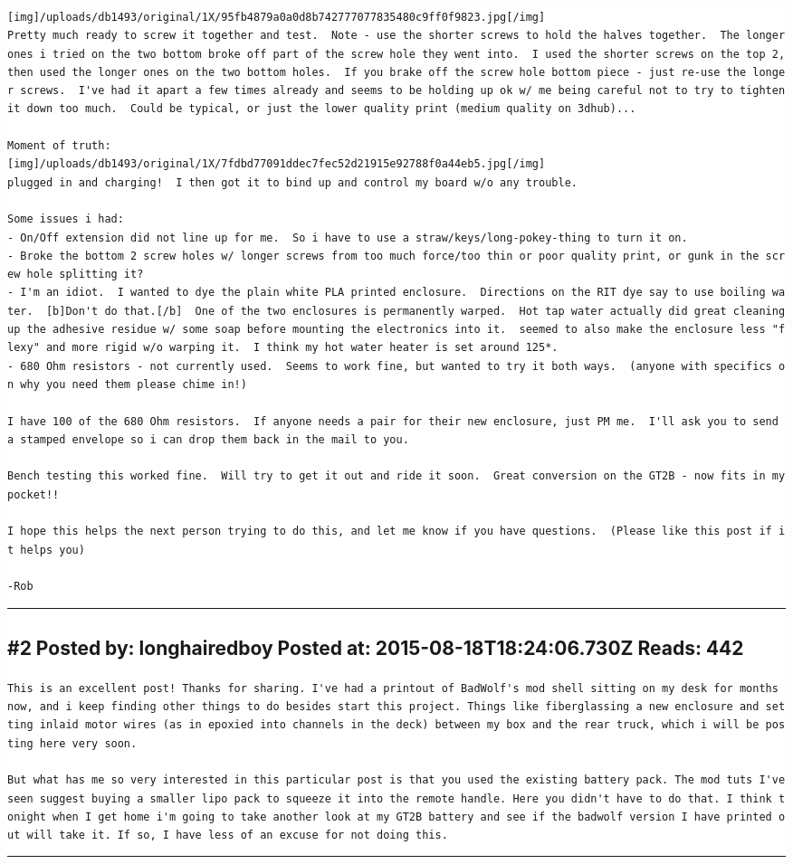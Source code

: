 ```
[img]/uploads/db1493/original/1X/95fb4879a0a0d8b742777077835480c9ff0f9823.jpg[/img]
Pretty much ready to screw it together and test.  Note - use the shorter screws to hold the halves together.  The longer ones i tried on the two bottom broke off part of the screw hole they went into.  I used the shorter screws on the top 2, then used the longer ones on the two bottom holes.  If you brake off the screw hole bottom piece - just re-use the longer screws.  I've had it apart a few times already and seems to be holding up ok w/ me being careful not to try to tighten it down too much.  Could be typical, or just the lower quality print (medium quality on 3dhub)...  

Moment of truth:
[img]/uploads/db1493/original/1X/7fdbd77091ddec7fec52d21915e92788f0a44eb5.jpg[/img]
plugged in and charging!  I then got it to bind up and control my board w/o any trouble.

Some issues i had:
- On/Off extension did not line up for me.  So i have to use a straw/keys/long-pokey-thing to turn it on.
- Broke the bottom 2 screw holes w/ longer screws from too much force/too thin or poor quality print, or gunk in the screw hole splitting it?
- I'm an idiot.  I wanted to dye the plain white PLA printed enclosure.  Directions on the RIT dye say to use boiling water.  [b]Don't do that.[/b]  One of the two enclosures is permanently warped.  Hot tap water actually did great cleaning up the adhesive residue w/ some soap before mounting the electronics into it.  seemed to also make the enclosure less "flexy" and more rigid w/o warping it.  I think my hot water heater is set around 125*.
- 680 Ohm resistors - not currently used.  Seems to work fine, but wanted to try it both ways.  (anyone with specifics on why you need them please chime in!)

I have 100 of the 680 Ohm resistors.  If anyone needs a pair for their new enclosure, just PM me.  I'll ask you to send a stamped envelope so i can drop them back in the mail to you.  

Bench testing this worked fine.  Will try to get it out and ride it soon.  Great conversion on the GT2B - now fits in my pocket!!

I hope this helps the next person trying to do this, and let me know if you have questions.  (Please like this post if it helps you)

-Rob
```

---
## \#2 Posted by: longhairedboy Posted at: 2015-08-18T18:24:06.730Z Reads: 442

```
This is an excellent post! Thanks for sharing. I've had a printout of BadWolf's mod shell sitting on my desk for months now, and i keep finding other things to do besides start this project. Things like fiberglassing a new enclosure and setting inlaid motor wires (as in epoxied into channels in the deck) between my box and the rear truck, which i will be posting here very soon. 

But what has me so very interested in this particular post is that you used the existing battery pack. The mod tuts I've seen suggest buying a smaller lipo pack to squeeze it into the remote handle. Here you didn't have to do that. I think tonight when I get home i'm going to take another look at my GT2B battery and see if the badwolf version I have printed out will take it. If so, I have less of an excuse for not doing this.
```

---